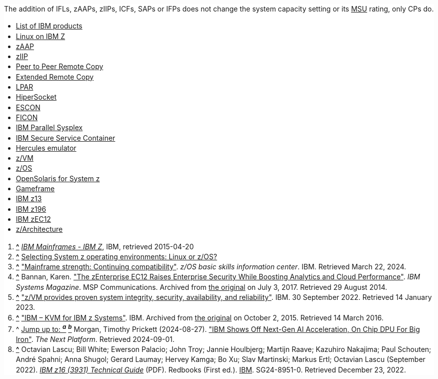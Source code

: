 The addition of IFLs, zAAPs, zIIPs, ICFs, SAPs or IFPs does not change the system capacity setting or its [MSU](https://en.wikipedia.org/wiki/Million_service_units "Million service units") rating, only CPs do.

-   [List of IBM products](https://en.wikipedia.org/wiki/List_of_IBM_products "List of IBM products")
-   [Linux on IBM Z](https://en.wikipedia.org/wiki/Linux_on_IBM_Z "Linux on IBM Z")
-   [zAAP](https://en.wikipedia.org/wiki/ZAAP "ZAAP")
-   [zIIP](https://en.wikipedia.org/wiki/ZIIP "ZIIP")
-   [Peer to Peer Remote Copy](https://en.wikipedia.org/wiki/Peer_to_Peer_Remote_Copy "Peer to Peer Remote Copy")
-   [Extended Remote Copy](https://en.wikipedia.org/wiki/Extended_Remote_Copy "Extended Remote Copy")
-   [LPAR](https://en.wikipedia.org/wiki/LPAR "LPAR")
-   [HiperSocket](https://en.wikipedia.org/wiki/HiperSocket "HiperSocket")
-   [ESCON](https://en.wikipedia.org/wiki/ESCON "ESCON")
-   [FICON](https://en.wikipedia.org/wiki/FICON "FICON")
-   [IBM Parallel Sysplex](https://en.wikipedia.org/wiki/IBM_Parallel_Sysplex "IBM Parallel Sysplex")
-   [IBM Secure Service Container](https://en.wikipedia.org/wiki/IBM_Secure_Service_Container "IBM Secure Service Container")
-   [Hercules emulator](https://en.wikipedia.org/wiki/Hercules_emulator "Hercules emulator")
-   [z/VM](https://en.wikipedia.org/wiki/Z/VM "Z/VM")
-   [z/OS](https://en.wikipedia.org/wiki/Z/OS "Z/OS")
-   [OpenSolaris for System z](https://en.wikipedia.org/wiki/OpenSolaris_for_System_z "OpenSolaris for System z")
-   [Gameframe](https://en.wikipedia.org/wiki/Gameframe "Gameframe")
-   [IBM z13](https://en.wikipedia.org/wiki/IBM_z13 "IBM z13")
-   [IBM z196](https://en.wikipedia.org/wiki/IBM_z196 "IBM z196")
-   [IBM zEC12](https://en.wikipedia.org/wiki/IBM_zEC12 "IBM zEC12")
-   [z/Architecture](https://en.wikipedia.org/wiki/Z/Architecture "Z/Architecture")

1.  **[^](https://en.wikipedia.org/wiki/IBM_Z#cite_ref-1 "Jump up")** [_IBM Mainframes - IBM Z_](https://www.ibm.com/it-infrastructure/z), IBM, retrieved 2015-04-20
2.  **[^](https://en.wikipedia.org/wiki/IBM_Z#cite_ref-2 "Jump up")** [Selecting System z operating environments: Linux or z/OS?](http://www.ibm.com/developerworks/websphere/techjournal/0806_greggo/0806_greggo.html?ca=dat-)
3.  **[^](https://en.wikipedia.org/wiki/IBM_Z#cite_ref-3 "Jump up")** ["Mainframe strength: Continuing compatibility"](https://www.ibm.com/docs/en/zos-basic-skills?topic=it-mainframe-strength-continuing-compatibility). _z/OS basic skills information center_. IBM. Retrieved March 22, 2024.
4.  **[^](https://en.wikipedia.org/wiki/IBM_Z#cite_ref-4 "Jump up")** Bannan, Karen. ["The zEnterprise EC12 Raises Enterprise Security While Boosting Analytics and Cloud Performance"](https://web.archive.org/web/20170703235909/http://ibmsystemsmag.com/mainframe/trends/security/security_zec12/). _IBM Systems Magazine_. MSP Communications. Archived from [the original](http://ibmsystemsmag.com/mainframe/trends/security/security_zec12/) on July 3, 2017. Retrieved 29 August 2014.
5.  **[^](https://en.wikipedia.org/wiki/IBM_Z#cite_ref-5 "Jump up")** ["z/VM provides proven system integrity, security, availability, and reliability"](https://www.ibm.com/docs/en/zvm/7.2?topic=zo-zvm-provides-proven-system-integrity-security-availability-reliability). IBM. 30 September 2022. Retrieved 14 January 2023.
6.  **[^](https://en.wikipedia.org/wiki/IBM_Z#cite_ref-6 "Jump up")** ["IBM – KVM for IBM z Systems"](https://web.archive.org/web/20151002060315/http://www-03.ibm.com/systems/z/solutions/virtualization/kvm/). IBM. Archived from [the original](http://www-03.ibm.com/systems/z/solutions/virtualization/kvm/) on October 2, 2015. Retrieved 14 March 2016.
7.  ^ [Jump up to: <sup><i><b>a</b></i></sup>](https://en.wikipedia.org/wiki/IBM_Z#cite_ref-:0_7-0) [<sup><i><b>b</b></i></sup>](https://en.wikipedia.org/wiki/IBM_Z#cite_ref-:0_7-1) Morgan, Timothy Prickett (2024-08-27). ["IBM Shows Off Next-Gen AI Acceleration, On Chip DPU For Big Iron"](https://www.nextplatform.com/2024/08/27/ibm-shows-off-next-gen-ai-acceleration-on-chip-dpu-for-big-iron/). _The Next Platform_. Retrieved 2024-09-01.
8.  **[^](https://en.wikipedia.org/wiki/IBM_Z#cite_ref-8 "Jump up")** Octavian Lascu; Bill White; Ewerson Palacio; John Troy; Jannie Houlbjerg; Martijn Raave; Kazuhiro Nakajima; Paul Schouten; André Spahni; Anna Shugol; Gerard Laumay; Hervey Kamga; Bo Xu; Slav Martinski; Markus Ertl; Octavian Lascu (September 2022). [_IBM z16 (3931) Technical Guide_](https://www.redbooks.ibm.com/redbooks/pdfs/sg248951.pdf) (PDF). Redbooks (First ed.). [IBM](https://en.wikipedia.org/wiki/IBM "IBM"). SG24-8951-0. Retrieved December 23, 2022.